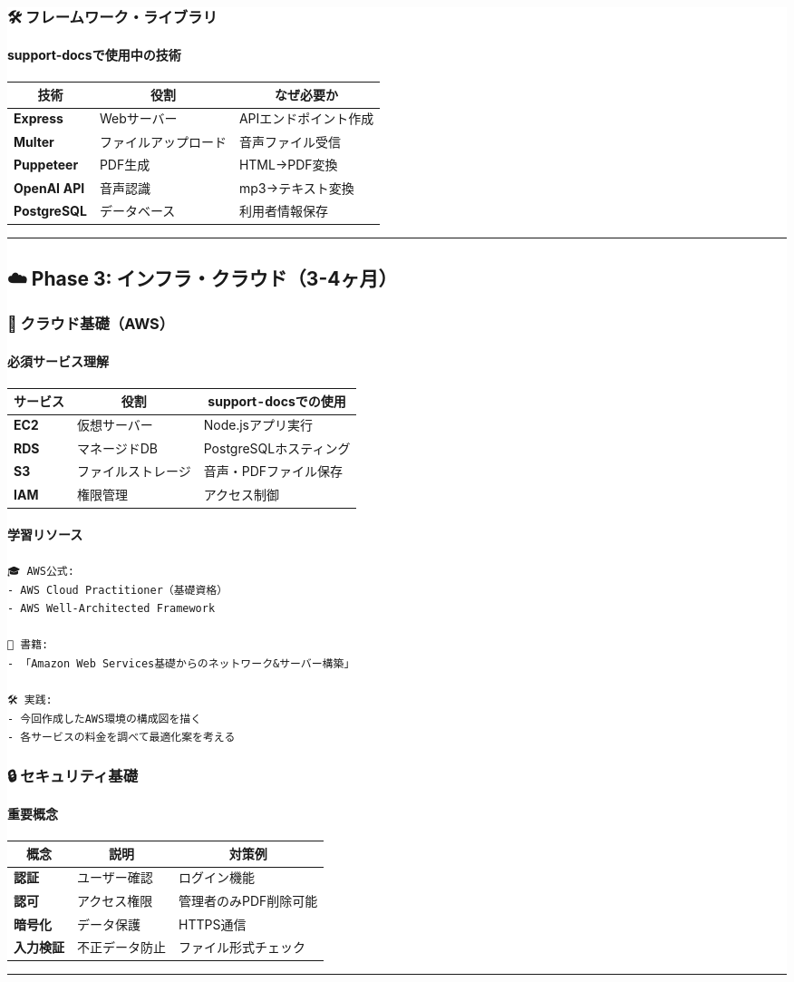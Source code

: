 ### 🛠️ フレームワーク・ライブラリ

#### support-docsで使用中の技術
| 技術 | 役割 | なぜ必要か |
|------|------|------------|
| **Express** | Webサーバー | APIエンドポイント作成 |
| **Multer** | ファイルアップロード | 音声ファイル受信 |
| **Puppeteer** | PDF生成 | HTML→PDF変換 |
| **OpenAI API** | 音声認識 | mp3→テキスト変換 |
| **PostgreSQL** | データベース | 利用者情報保存 |

---

## ☁️ Phase 3: インフラ・クラウド（3-4ヶ月）

### 🚀 クラウド基礎（AWS）

#### 必須サービス理解
| サービス | 役割 | support-docsでの使用 |
|----------|------|----------------------|
| **EC2** | 仮想サーバー | Node.jsアプリ実行 |
| **RDS** | マネージドDB | PostgreSQLホスティング |
| **S3** | ファイルストレージ | 音声・PDFファイル保存 |
| **IAM** | 権限管理 | アクセス制御 |

#### 学習リソース
```
🎓 AWS公式:
- AWS Cloud Practitioner（基礎資格）
- AWS Well-Architected Framework

📖 書籍:
- 「Amazon Web Services基礎からのネットワーク&サーバー構築」

🛠️ 実践:
- 今回作成したAWS環境の構成図を描く
- 各サービスの料金を調べて最適化案を考える
```

### 🔒 セキュリティ基礎

#### 重要概念
| 概念 | 説明 | 対策例 |
|------|------|--------|
| **認証** | ユーザー確認 | ログイン機能 |
| **認可** | アクセス権限 | 管理者のみPDF削除可能 |
| **暗号化** | データ保護 | HTTPS通信 |
| **入力検証** | 不正データ防止 | ファイル形式チェック |

---